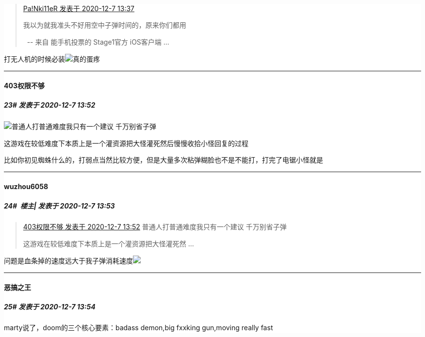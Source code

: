 

<blockquote><a href="httphttps://bbs.saraba1st.com/2b/forum.php?mod=redirect&amp;goto=findpost&amp;pid=49638421&amp;ptid=1976146" target="_blank">Pa!Nki11eR 发表于 2020-12-7 13:37</a>

我以为就我准头不好用空中子弹时间的，原来你们都用


  -- 来自 能手机投票的 Stage1官方 iOS客户端 ...</blockquote>
打无人机的时候必装<img src="https://static.saraba1st.com/image/smiley/face2017/068.png" referrerpolicy="no-referrer">真的蛋疼







*****

####  403权限不够  
##### 23#       发表于 2020-12-7 13:52



<img src="https://static.saraba1st.com/image/smiley/face2017/220.png" referrerpolicy="no-referrer">普通人打普通难度我只有一个建议 千万别省子弹

这游戏在较低难度下本质上是一个灌资源把大怪灌死然后慢慢收拾小怪回复的过程

比如你初见蜘蛛什么的，打弱点当然比较方便，但是大量多次粘弹糊脸也不是不能打，打完了电锯小怪就是







*****

####  wuzhou6058  
##### 24#         楼主| 发表于 2020-12-7 13:53



<blockquote><a href="httphttps://bbs.saraba1st.com/2b/forum.php?mod=redirect&amp;goto=findpost&amp;pid=49638531&amp;ptid=1976146" target="_blank">403权限不够 发表于 2020-12-7 13:52</a>
普通人打普通难度我只有一个建议 千万别省子弹

这游戏在较低难度下本质上是一个灌资源把大怪灌死然 ...</blockquote>
问题是血条掉的速度远大于我子弹消耗速度<img src="https://static.saraba1st.com/image/smiley/face2017/067.png" referrerpolicy="no-referrer">







*****

####  恶搞之王  
##### 25#       发表于 2020-12-7 13:54




marty说了，doom的三个核心要素：badass demon,big fxxking gun,moving really fast
